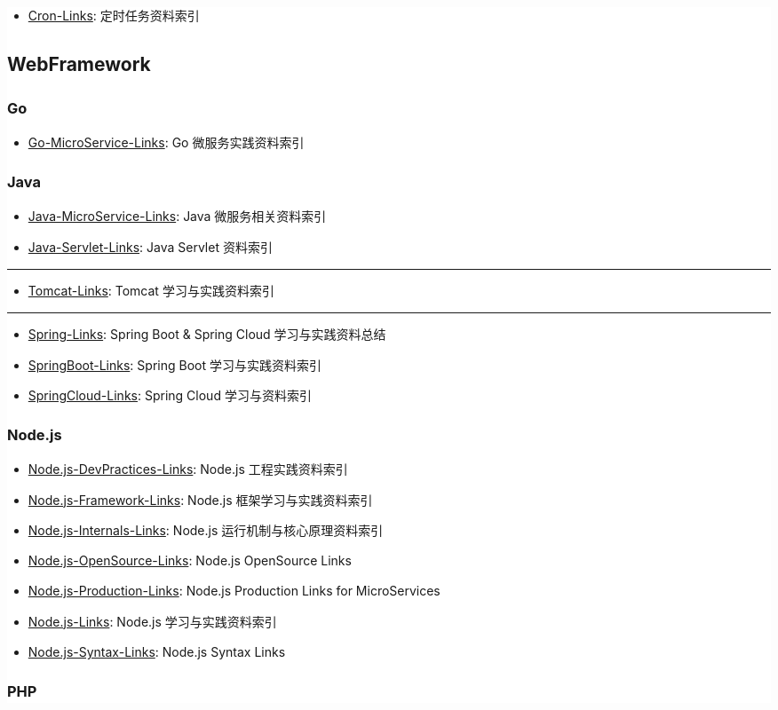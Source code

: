 - [Cron-Links](./ServerSideApplication/Pattern/Cron-Links.md): 定时任务资料索引

## WebFramework

### Go

* [Go-MicroService-Links](./ServerSideApplication/WebFramework/Go/Go-MicroService-Links.md): Go 微服务实践资料索引

### Java

* [Java-MicroService-Links](./ServerSideApplication/WebFramework/Java/Java-MicroService-Links.md): Java 微服务相关资料索引

- [Java-Servlet-Links](./ServerSideApplication/WebFramework/Java/Java-Servlet-Links.md): Java Servlet 资料索引

---

* [Tomcat-Links](./ServerSideApplication/WebFramework/Java/Container/Tomcat-Links.md): Tomcat 学习与实践资料索引

---

* [Spring-Links](./ServerSideApplication/WebFramework/Java/Spring/Spring-Links.md): Spring Boot & Spring Cloud 学习与实践资料总结

- [SpringBoot-Links](./ServerSideApplication/WebFramework/Java/Spring/SpringBoot-Links.md): Spring Boot 学习与实践资料索引

* [SpringCloud-Links](./ServerSideApplication/WebFramework/Java/Spring/SpringCloud-Links.md): Spring Cloud 学习与资料索引

### Node.js

* [Node.js-DevPractices-Links](./ServerSideApplication/WebFramework/Node.js/Node.js-DevPractices-Links.md): Node.js 工程实践资料索引

- [Node.js-Framework-Links](./ServerSideApplication/WebFramework/Node.js/Node.js-Framework-Links.md): Node.js 框架学习与实践资料索引

* [Node.js-Internals-Links](./ServerSideApplication/WebFramework/Node.js/Node.js-Internals-Links.md): Node.js 运行机制与核心原理资料索引

- [Node.js-OpenSource-Links](./ServerSideApplication/WebFramework/Node.js/Node.js-OpenSource-Links.md): Node.js OpenSource Links

* [Node.js-Production-Links](./ServerSideApplication/WebFramework/Node.js/Node.js-Production-Links.md): Node.js Production Links for MicroServices

- [Node.js-Links](./ServerSideApplication/WebFramework/Node.js/Node.js-Links.md): Node.js 学习与实践资料索引

* [Node.js-Syntax-Links](./ServerSideApplication/WebFramework/Node.js/Node.js-Syntax-Links.md): Node.js Syntax Links

### PHP
